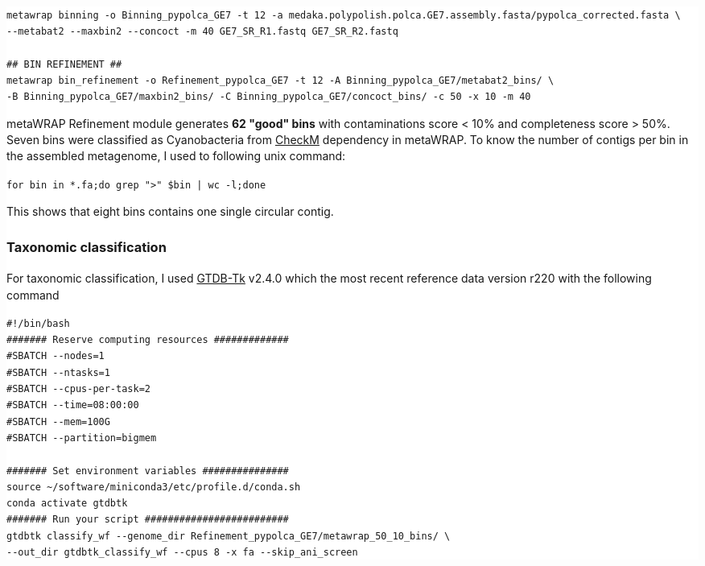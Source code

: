 ```
metawrap binning -o Binning_pypolca_GE7 -t 12 -a medaka.polypolish.polca.GE7.assembly.fasta/pypolca_corrected.fasta \
--metabat2 --maxbin2 --concoct -m 40 GE7_SR_R1.fastq GE7_SR_R2.fastq

## BIN REFINEMENT ##
metawrap bin_refinement -o Refinement_pypolca_GE7 -t 12 -A Binning_pypolca_GE7/metabat2_bins/ \
-B Binning_pypolca_GE7/maxbin2_bins/ -C Binning_pypolca_GE7/concoct_bins/ -c 50 -x 10 -m 40
```

metaWRAP Refinement module generates **62 "good" bins** with contaminations score < 10% and completeness score > 50%. Seven bins were classified as Cyanobacteria from [CheckM](https://github.com/Ecogenomics/CheckM) dependency in metaWRAP. To know the number of contigs per bin in the assembled metagenome, I used to following unix command:

```
for bin in *.fa;do grep ">" $bin | wc -l;done
```

This shows that eight bins contains one single circular contig.

### Taxonomic classification

For taxonomic classification, I used [GTDB-Tk](https://github.com/Ecogenomics/GTDBTk) v2.4.0 which the most recent reference data version r220 with the following command

```
#!/bin/bash
####### Reserve computing resources #############
#SBATCH --nodes=1
#SBATCH --ntasks=1
#SBATCH --cpus-per-task=2
#SBATCH --time=08:00:00
#SBATCH --mem=100G
#SBATCH --partition=bigmem

####### Set environment variables ###############
source ~/software/miniconda3/etc/profile.d/conda.sh
conda activate gtdbtk
####### Run your script #########################
gtdbtk classify_wf --genome_dir Refinement_pypolca_GE7/metawrap_50_10_bins/ \
--out_dir gtdbtk_classify_wf --cpus 8 -x fa --skip_ani_screen
```




